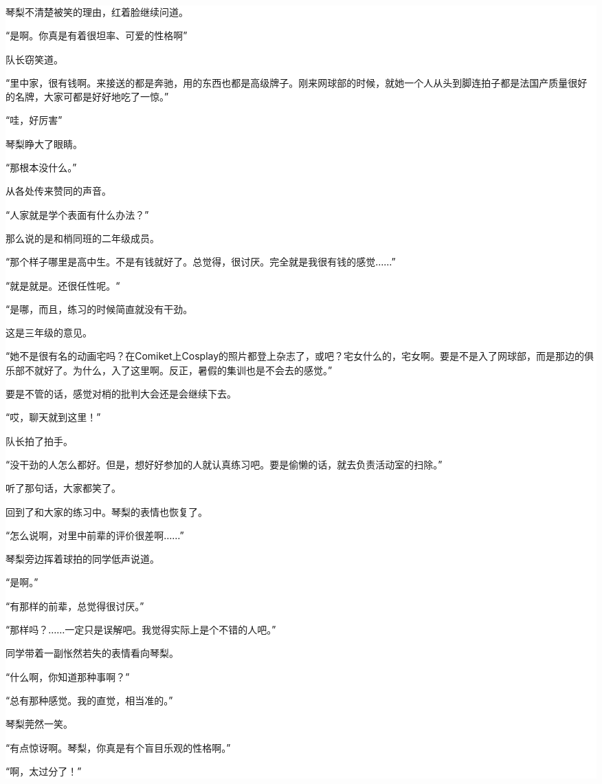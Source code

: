 琴梨不清楚被笑的理由，红着脸继续问道。

“是啊。你真是有着很坦率、可爱的性格啊”

队长窃笑道。

“里中家，很有钱啊。来接送的都是奔驰，用的东西也都是高级牌子。刚来网球部的时候，就她一个人从头到脚连拍子都是法国产质量很好的名牌，大家可都是好好地吃了一惊。”

“哇，好厉害”

琴梨睁大了眼睛。

“那根本没什么。”

从各处传来赞同的声音。

“人家就是学个表面有什么办法？”

那么说的是和梢同班的二年级成员。

“那个样子哪里是高中生。不是有钱就好了。总觉得，很讨厌。完全就是我很有钱的感觉……”

“就是就是。还很任性呢。“

“是哪，而且，练习的时候简直就没有干劲。

这是三年级的意见。

“她不是很有名的动画宅吗？在Comiket上Cosplay的照片都登上杂志了，或吧？宅女什么的，宅女啊。要是不是入了网球部，而是那边的俱乐部不就好了。为什么，入了这里啊。反正，暑假的集训也是不会去的感觉。”

要是不管的话，感觉对梢的批判大会还是会继续下去。

“哎，聊天就到这里！”

队长拍了拍手。

“没干劲的人怎么都好。但是，想好好参加的人就认真练习吧。要是偷懒的话，就去负责活动室的扫除。”

听了那句话，大家都笑了。

回到了和大家的练习中。琴梨的表情也恢复了。

“怎么说啊，对里中前辈的评价很差啊……”

琴梨旁边挥着球拍的同学低声说道。

“是啊。”

“有那样的前辈，总觉得很讨厌。”

“那样吗？……一定只是误解吧。我觉得实际上是个不错的人吧。”

同学带着一副怅然若失的表情看向琴梨。

“什么啊，你知道那种事啊？”

“总有那种感觉。我的直觉，相当准的。”

琴梨莞然一笑。

“有点惊讶啊。琴梨，你真是有个盲目乐观的性格啊。”

“啊，太过分了！”
